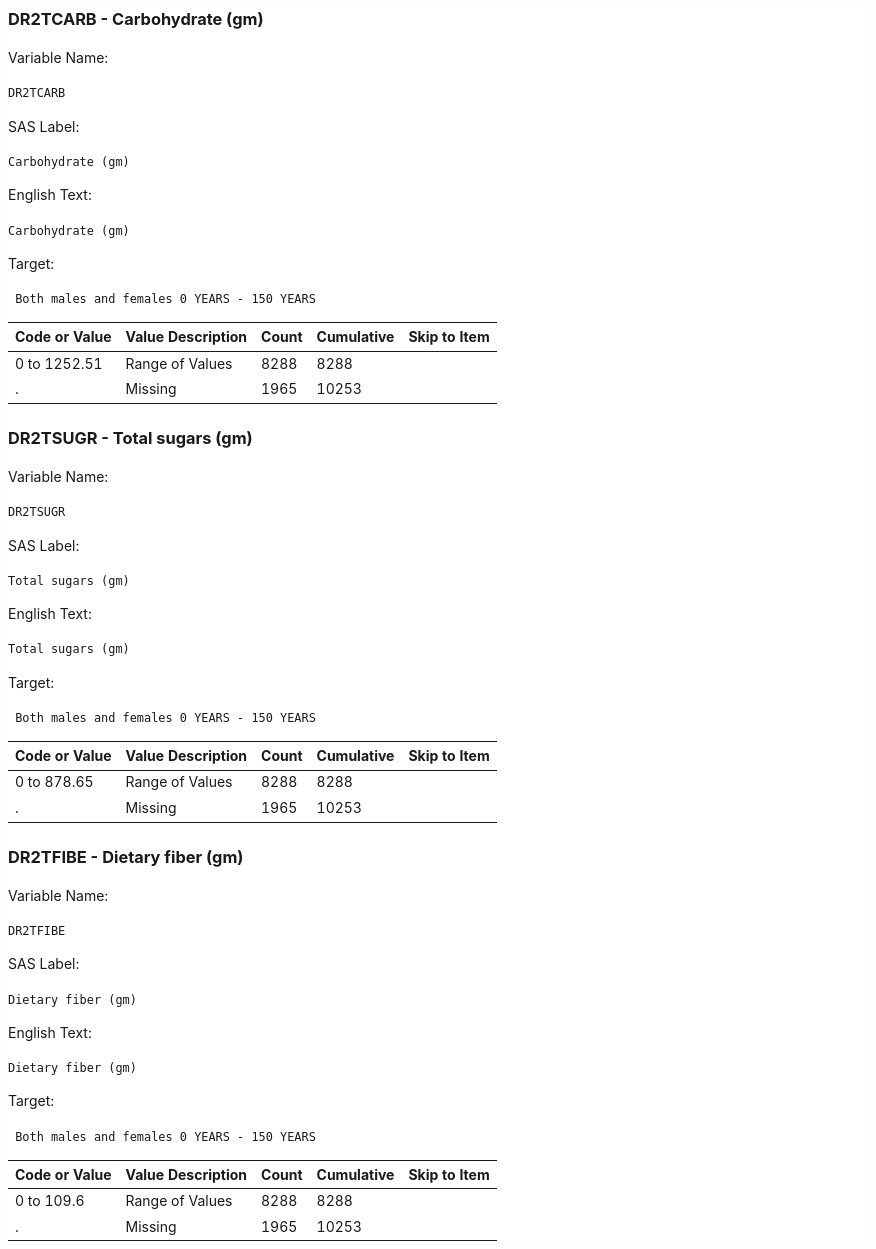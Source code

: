 ### DR2TCARB - Carbohydrate (gm)

Variable Name:

    DR2TCARB
SAS Label:

    Carbohydrate (gm)
English Text:

    Carbohydrate (gm)
Target:

     Both males and females 0 YEARS - 150 YEARS
Code or Value | Value Description | Count | Cumulative | Skip to Item  
---|---|---|---|---  
0 to 1252.51 | Range of Values | 8288 | 8288 |   
. | Missing | 1965 | 10253 |   
  
### DR2TSUGR - Total sugars (gm)

Variable Name:

    DR2TSUGR
SAS Label:

    Total sugars (gm)
English Text:

    Total sugars (gm)
Target:

     Both males and females 0 YEARS - 150 YEARS
Code or Value | Value Description | Count | Cumulative | Skip to Item  
---|---|---|---|---  
0 to 878.65 | Range of Values | 8288 | 8288 |   
. | Missing | 1965 | 10253 |   
  
### DR2TFIBE - Dietary fiber (gm)

Variable Name:

    DR2TFIBE
SAS Label:

    Dietary fiber (gm)
English Text:

    Dietary fiber (gm)
Target:

     Both males and females 0 YEARS - 150 YEARS
Code or Value | Value Description | Count | Cumulative | Skip to Item  
---|---|---|---|---  
0 to 109.6 | Range of Values | 8288 | 8288 |   
. | Missing | 1965 | 10253 |   
  